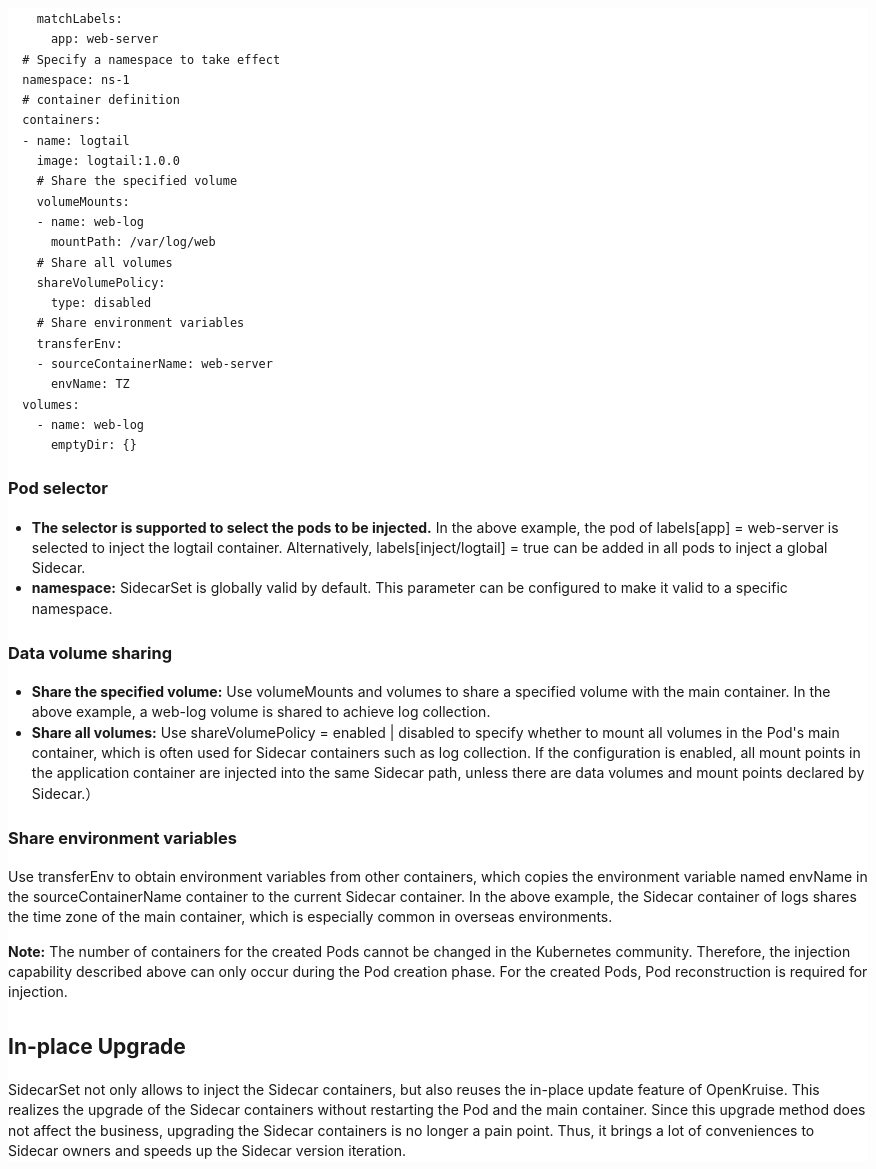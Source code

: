 ```
    matchLabels:
      app: web-server
  # Specify a namespace to take effect
  namespace: ns-1
  # container definition
  containers:
  - name: logtail
    image: logtail:1.0.0
    # Share the specified volume
    volumeMounts:
    - name: web-log
      mountPath: /var/log/web
    # Share all volumes
    shareVolumePolicy:
      type: disabled
    # Share environment variables
    transferEnv:
    - sourceContainerName: web-server
      envName: TZ
  volumes:
    - name: web-log
      emptyDir: {}
```

### Pod selector
- **The selector is supported to select the pods to be injected.** In the above example, the pod of labels[app] = web-server is selected to inject the logtail container. Alternatively, labels[inject/logtail] = true can be added in all pods to inject a global Sidecar.
- **namespace:** SidecarSet is globally valid by default. This parameter can be configured to make it valid to a specific namespace.

### Data volume sharing
- **Share the specified volume:** Use volumeMounts and volumes to share a specified volume with the main container. In the above example, a web-log volume is shared to achieve log collection.
- **Share all volumes:** Use shareVolumePolicy = enabled | disabled to specify whether to mount all volumes in the Pod's main container, which is often used for Sidecar containers such as log collection. If the configuration is enabled, all mount points in the application container are injected into the same Sidecar path, unless there are data volumes and mount points declared by Sidecar.）

### Share environment variables
Use transferEnv to obtain environment variables from other containers, which copies the environment variable named envName in the sourceContainerName container to the current Sidecar container. In the above example, the Sidecar container of logs shares the time zone of the main container, which is especially common in overseas environments.

**Note:** The number of containers for the created Pods cannot be changed in the Kubernetes community. Therefore, the injection capability described above can only occur during the Pod creation phase. For the created Pods, Pod reconstruction is required for injection.

## In-place Upgrade
SidecarSet not only allows to inject the Sidecar containers, but also reuses the in-place update feature of OpenKruise. This realizes the upgrade of the Sidecar containers without restarting the Pod and the main container. Since this upgrade method does not affect the business, upgrading the Sidecar containers is no longer a pain point. Thus, it brings a lot of conveniences to Sidecar owners and speeds up the Sidecar version iteration.

